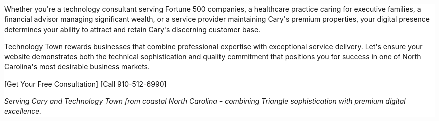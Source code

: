 Whether you're a technology consultant serving Fortune 500 companies, a healthcare practice caring for executive families, a financial advisor managing significant wealth, or a service provider maintaining Cary's premium properties, your digital presence determines your ability to attract and retain Cary's discerning customer base.

Technology Town rewards businesses that combine professional expertise with exceptional service delivery. Let's ensure your website demonstrates both the technical sophistication and quality commitment that positions you for success in one of North Carolina's most desirable business markets.

[Get Your Free Consultation] [Call 910-512-6990]

*Serving Cary and Technology Town from coastal North Carolina - combining Triangle sophistication with premium digital excellence.*